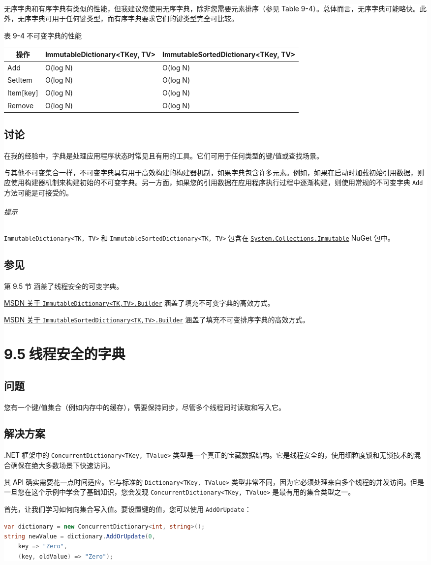 无序字典和有序字典有类似的性能，但我建议您使用无序字典，除非您需要元素排序（参见 Table 9-4）。总体而言，无序字典可能略快。此外，无序字典可用于任何键类型，而有序字典要求它们的键类型完全可比较。

表 9-4 不可变字典的性能

| 操作 | ImmutableDictionary<TKey, TV> | ImmutableSortedDictionary<TKey, TV> |
| --- | --- | --- |
| Add | O(log N) | O(log N) |
| SetItem | O(log N) | O(log N) |
| Item[key] | O(log N) | O(log N) |
| Remove | O(log N) | O(log N) |

## 讨论

在我的经验中，字典是处理应用程序状态时常见且有用的工具。它们可用于任何类型的键/值或查找场景。

与其他不可变集合一样，不可变字典具有用于高效构建的构建器机制，如果字典包含许多元素。例如，如果在启动时加载初始引用数据，则应使用构建器机制来构建初始的不可变字典。另一方面，如果您的引用数据在应用程序执行过程中逐渐构建，则使用常规的不可变字典 `Add` 方法可能是可接受的。

###### 提示

`ImmutableDictionary<TK, TV>` 和 `ImmutableSortedDictionary<TK, TV>` 包含在 [`System.Collections.Immutable`](http://bit.ly/sys-coll-imm) NuGet 包中。

## 参见

第 9.5 节 涵盖了线程安全的可变字典。

[MSDN 关于 `ImmutableDictionary<TK,TV>.Builder`](http://bit.ly/msdn-imd) 涵盖了填充不可变字典的高效方式。

[MSDN 关于 `ImmutableSortedDictionary<TK,TV>.Builder`](http://bit.ly/msdn-isd) 涵盖了填充不可变排序字典的高效方式。

# 9.5 线程安全的字典

## 问题

您有一个键/值集合（例如内存中的缓存），需要保持同步，尽管多个线程同时读取和写入它。

## 解决方案

.NET 框架中的 `ConcurrentDictionary<TKey, TValue>` 类型是一个真正的宝藏数据结构。它是线程安全的，使用细粒度锁和无锁技术的混合确保在绝大多数场景下快速访问。

其 API 确实需要花一点时间适应。它与标准的 `Dictionary<TKey, TValue>` 类型非常不同，因为它必须处理来自多个线程的并发访问。但是一旦您在这个示例中学会了基础知识，您会发现 `ConcurrentDictionary<TKey, TValue>` 是最有用的集合类型之一。

首先，让我们学习如何向集合写入值。要设置键的值，您可以使用 `AddOrUpdate`：

```cs
var dictionary = new ConcurrentDictionary<int, string>();
string newValue = dictionary.AddOrUpdate(0,
    key => "Zero",
    (key, oldValue) => "Zero");
```
